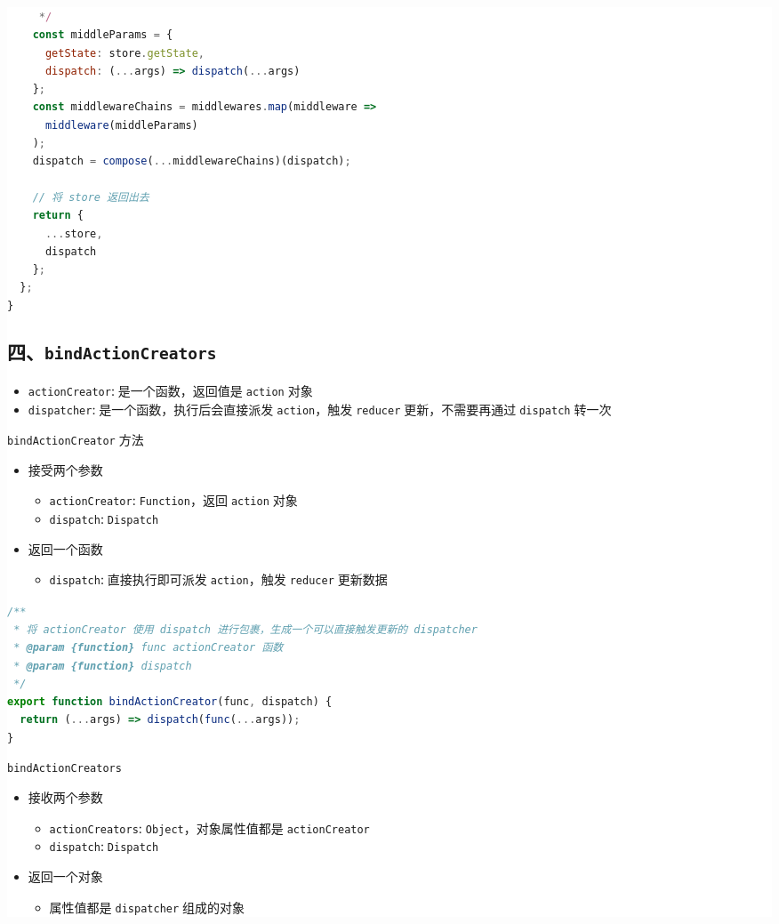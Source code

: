```js
     */
    const middleParams = {
      getState: store.getState,
      dispatch: (...args) => dispatch(...args)
    };
    const middlewareChains = middlewares.map(middleware =>
      middleware(middleParams)
    );
    dispatch = compose(...middlewareChains)(dispatch);

    // 将 store 返回出去
    return {
      ...store,
      dispatch
    };
  };
}
```

## 四、`bindActionCreators`

- `actionCreator`: 是一个函数，返回值是 `action` 对象
- `dispatcher`: 是一个函数，执行后会直接派发 `action`，触发 `reducer` 更新，不需要再通过 `dispatch` 转一次

`bindActionCreator` 方法

- 接受两个参数

  - `actionCreator`: `Function`，返回 `action` 对象
  - `dispatch`: `Dispatch`

- 返回一个函数
  - `dispatch`: 直接执行即可派发 `action`，触发 `reducer` 更新数据

```js
/**
 * 将 actionCreator 使用 dispatch 进行包裹，生成一个可以直接触发更新的 dispatcher
 * @param {function} func actionCreator 函数
 * @param {function} dispatch
 */
export function bindActionCreator(func, dispatch) {
  return (...args) => dispatch(func(...args));
}
```

`bindActionCreators`

- 接收两个参数

  - `actionCreators`: `Object`，对象属性值都是 `actionCreator`
  - `dispatch`: `Dispatch`

- 返回一个对象
  - 属性值都是 `dispatcher` 组成的对象
